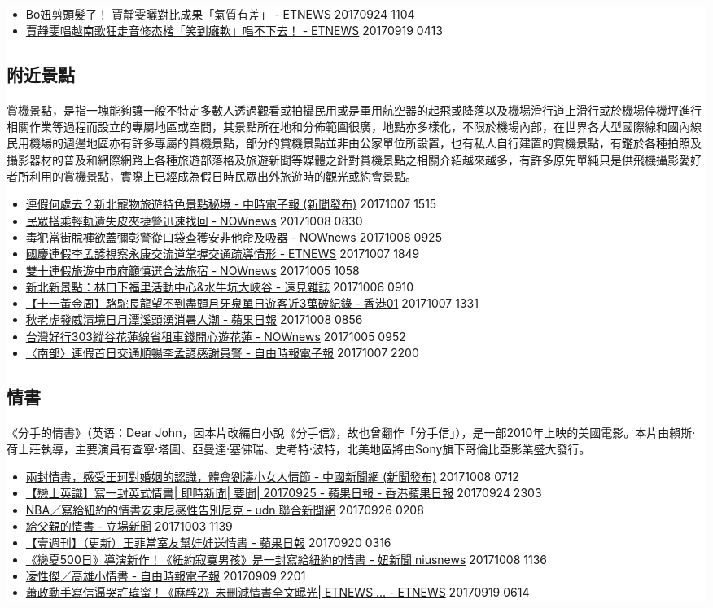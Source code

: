 - [Bo妞剪頭髮了！ 賈靜雯曬對比成果「氣質有差」 - ETNEWS](https://star.ettoday.net/news/1017836?t=+Bo%E5%A6%9E%E5%89%AA%E9%A0%AD%E9%AB%AE%E4%BA%86%EF%BC%81%E3%80%80%E8%B3%88%E9%9D%9C%E9%9B%AF%E6%9B%AC%E5%B0%8D%E6%AF%94%E6%88%90%E6%9E%9C%E3%80%8C%E6%B0%A3%E8%B3%AA%E6%9C%89%E5%B7%AE%E3%80%8D "Bo妞剪頭髮了！ 賈靜雯曬對比成果「氣質有差」 - ETNEWS") 20170924 1104
- [賈靜雯唱越南歌狂走音修杰楷「笑到癱軟」唱不下去！ - ETNEWS](https://star.ettoday.net/news/1014002?t=%E8%B3%88%E9%9D%9C%E9%9B%AF%E5%94%B1%E8%B6%8A%E5%8D%97%E6%AD%8C%E7%8B%82%E8%B5%B0%E9%9F%B3%E3%80%80%E4%BF%AE%E6%9D%B0%E6%A5%B7%E3%80%8C%E7%AC%91%E5%88%B0%E7%99%B1%E8%BB%9F%E3%80%8D%E5%94%B1%E4%B8%8D%E4%B8%8B%E5%8E%BB%EF%BC%81 "賈靜雯唱越南歌狂走音修杰楷「笑到癱軟」唱不下去！ - ETNEWS") 20170919 0413

## 附近景點

賞機景點，是指一塊能夠讓一般不特定多數人透過觀看或拍攝民用或是軍用航空器的起飛或降落以及機場滑行道上滑行或於機場停機坪進行相關作業等過程而設立的專屬地區或空間，其景點所在地和分佈範圍很廣，地點亦多樣化，不限於機場內部，在世界各大型國際線和國內線民用機場的週邊地區亦有許多專屬的賞機景點，部分的賞機景點並非由公家單位所設置，也有私人自行建置的賞機景點，有鑑於各種拍照及攝影器材的普及和網際網路上各種旅遊部落格及旅遊新聞等媒體之針對賞機景點之相關介紹越來越多，有許多原先單純只是供飛機攝影愛好者所利用的賞機景點，實際上已經成為假日時民眾出外旅遊時的觀光或約會景點。
- [連假何處去？新北寵物旅遊特色景點秘境 - 中時電子報 (新聞發布)](http://www.chinatimes.com/realtimenews/20171007004074-260415 "連假何處去？新北寵物旅遊特色景點秘境 - 中時電子報 (新聞發布)") 20171007 1515
- [民眾搭乘輕軌遺失皮夾捷警迅速找回 - NOWnews](https://www.nownews.com/news/20171008/2621388 "民眾搭乘輕軌遺失皮夾捷警迅速找回 - NOWnews") 20171008 0830
- [毒犯當街脫褲欲蓋彌彰警從口袋查獲安非他命及吸器 - NOWnews](https://www.nownews.com/news/20171008/2621371 "毒犯當街脫褲欲蓋彌彰警從口袋查獲安非他命及吸器 - NOWnews") 20171008 0925
- [國慶連假李孟諺視察永康交流道掌握交通疏導情形 - ETNEWS](https://www.ettoday.net/news/20171008/1027337.htm?t=%E5%9C%8B%E6%85%B6%E9%80%A3%E5%81%87%E3%80%80%E6%9D%8E%E5%AD%9F%E8%AB%BA%E8%A6%96%E5%AF%9F%E6%B0%B8%E5%BA%B7%E4%BA%A4%E6%B5%81%E9%81%93%E6%8E%8C%E6%8F%A1%E4%BA%A4%E9%80%9A%E7%96%8F%E5%B0%8E%E6%83%85%E5%BD%A2 "國慶連假李孟諺視察永康交流道掌握交通疏導情形 - ETNEWS") 20171007 1849
- [雙十連假旅遊中市府籲慎選合法旅宿 - NOWnews](https://www.nownews.com/news/20171005/2619899 "雙十連假旅遊中市府籲慎選合法旅宿 - NOWnews") 20171005 1058
- [新北新景點：林口下福里活動中心&水牛坑大峽谷 - 遠見雜誌](https://www.gvm.com.tw/article.html?id=40390 "新北新景點：林口下福里活動中心&水牛坑大峽谷 - 遠見雜誌") 20171006 0910
- [【十一黃金周】駱駝長龍望不到盡頭月牙泉單日遊客近3萬破紀錄 - 香港01](https://www.hk01.com/%E5%85%A9%E5%B2%B8/124275/-%E5%8D%81%E4%B8%80%E9%BB%83%E9%87%91%E5%91%A8-%E9%A7%B1%E9%A7%9D%E9%95%B7%E9%BE%8D%E6%9C%9B%E4%B8%8D%E5%88%B0%E7%9B%A1%E9%A0%AD-%E6%9C%88%E7%89%99%E6%B3%89%E5%96%AE%E6%97%A5%E9%81%8A%E5%AE%A2%E8%BF%913%E8%90%AC%E7%A0%B4%E7%B4%80%E9%8C%84 "【十一黃金周】駱駝長龍望不到盡頭月牙泉單日遊客近3萬破紀錄 - 香港01") 20171007 1331
- [秋老虎發威清境日月潭溪頭湧消暑人潮 - 蘋果日報](http://www.appledaily.com.tw/realtimenews/article/new/20171008/1218968/ "秋老虎發威清境日月潭溪頭湧消暑人潮 - 蘋果日報") 20171008 0856
- [台灣好行303縱谷花蓮線省租車錢開心遊花蓮 - NOWnews](https://www.nownews.com/news/20171005/2619943 "台灣好行303縱谷花蓮線省租車錢開心遊花蓮 - NOWnews") 20171005 0952
- [〈南部〉連假首日交通順暢李孟諺感謝員警 - 自由時報電子報](http://news.ltn.com.tw/news/local/paper/1141767 "〈南部〉連假首日交通順暢李孟諺感謝員警 - 自由時報電子報") 20171007 2200

## 情書

《分手的情書》（英语：Dear John，因本片改編自小說《分手信》，故也曾翻作「分手信」），是一部2010年上映的美國電影。本片由賴斯·荷士莊執導，主要演員有查寧·塔圖、亞曼達·塞佛瑞、史考特·波特，北美地區將由Sony旗下哥倫比亞影業盛大發行。


- [兩封情書，感受王珂對婚姻的認識，體會劉濤小女人情節 - 中國新聞網 (新聞發布)](https://www.xcnnews.com/yl/1320673.html "兩封情書，感受王珂對婚姻的認識，體會劉濤小女人情節 - 中國新聞網 (新聞發布)") 20171008 0712
- [【戀上英識】寫一封英式情書| 即時新聞| 要聞| 20170925 - 蘋果日報 - 香港蘋果日報](http://hk.apple.nextmedia.com/realtime/news/20170925/57246677 "【戀上英識】寫一封英式情書| 即時新聞| 要聞| 20170925 - 蘋果日報 - 香港蘋果日報") 20170924 2303
- [NBA／寫給紐約的情書安東尼感性告別尼克 - udn 聯合新聞網](https://udn.com/news/story/7002/2722910 "NBA／寫給紐約的情書安東尼感性告別尼克 - udn 聯合新聞網") 20170926 0208
- [給父親的情書 - 立場新聞](https://www.thestandnews.com/personal/%E7%B5%A6%E7%88%B6%E8%A6%AA%E7%9A%84%E6%83%85%E6%9B%B8/ "給父親的情書 - 立場新聞") 20171003 1139
- [​【壹週刊】（更新）王菲當室友幫娃娃送情書 - 蘋果日報](http://www.appledaily.com.tw/realtimenews/article/new/20170920/1207072/ "​【壹週刊】（更新）王菲當室友幫娃娃送情書 - 蘋果日報") 20170920 0316
- [《戀夏500日》導演新作！《紐約寂寞男孩》是一封寫給紐約的情書 - 妞新聞 niusnews](https://www.niusnews.com/=P2z6y6y0 "《戀夏500日》導演新作！《紐約寂寞男孩》是一封寫給紐約的情書 - 妞新聞 niusnews") 20171008 1136
- [凌性傑／高雄小情書 - 自由時報電子報](http://news.ltn.com.tw/news/supplement/paper/1134167 "凌性傑／高雄小情書 - 自由時報電子報") 20170909 2201
- [蕭政勳手寫信逼哭許瑋甯！《麻醉2》未刪減情書全文曝光| ETNEWS ... - ETNEWS](https://star.ettoday.net/news/1014060?t=%E8%95%AD%E6%94%BF%E5%8B%B3%E6%89%8B%E5%AF%AB%E4%BF%A1%E9%80%BC%E5%93%AD%E8%A8%B1%E7%91%8B%E7%94%AF%EF%BC%81%E3%80%8A%E9%BA%BB%E9%86%892%E3%80%8B%E6%9C%AA%E5%88%AA%E6%B8%9B%E6%83%85%E6%9B%B8%E5%85%A8%E6%96%87%E6%9B%9D%E5%85%89 "蕭政勳手寫信逼哭許瑋甯！《麻醉2》未刪減情書全文曝光| ETNEWS ... - ETNEWS") 20170919 0614